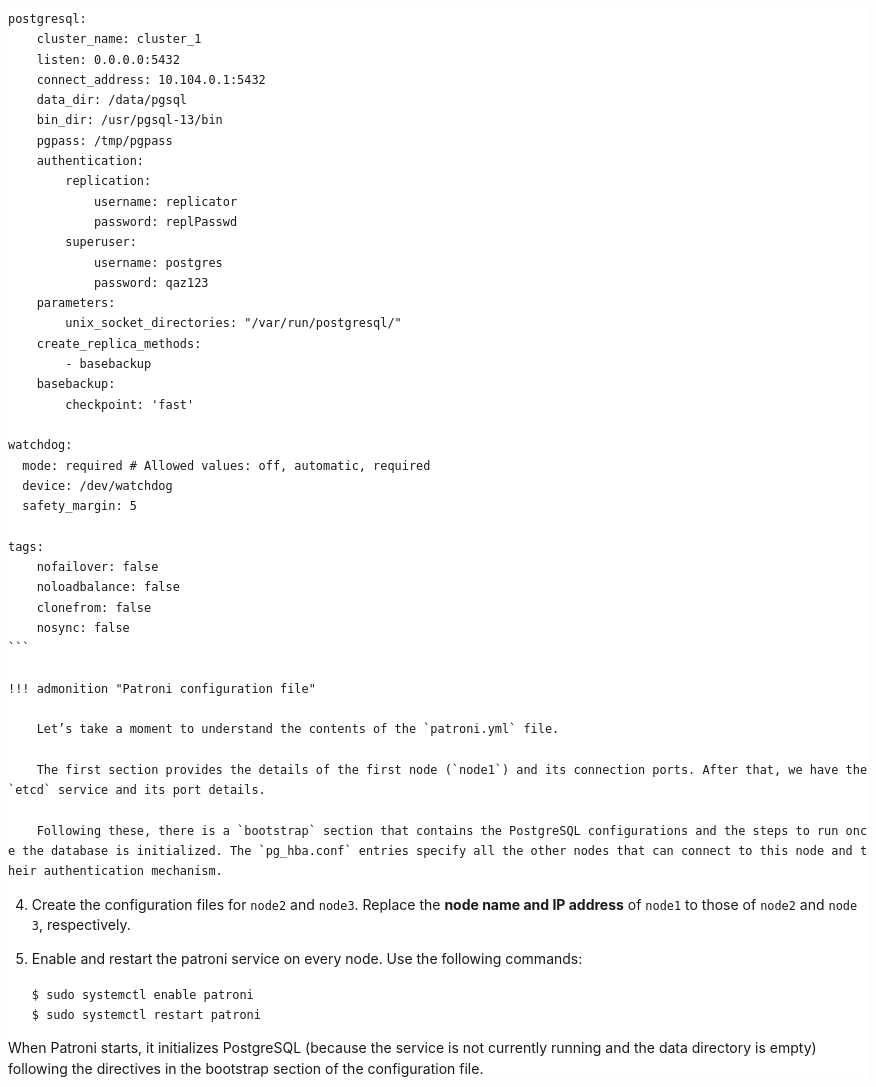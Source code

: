     postgresql:
        cluster_name: cluster_1
        listen: 0.0.0.0:5432
        connect_address: 10.104.0.1:5432
        data_dir: /data/pgsql
        bin_dir: /usr/pgsql-13/bin
        pgpass: /tmp/pgpass
        authentication:
            replication:
                username: replicator
                password: replPasswd
            superuser:
                username: postgres
                password: qaz123
        parameters:
            unix_socket_directories: "/var/run/postgresql/"
        create_replica_methods:
            - basebackup
        basebackup:
            checkpoint: 'fast'

    watchdog:
      mode: required # Allowed values: off, automatic, required
      device: /dev/watchdog
      safety_margin: 5

    tags:
        nofailover: false
        noloadbalance: false
        clonefrom: false
        nosync: false
    ```

    !!! admonition "Patroni configuration file"

        Let’s take a moment to understand the contents of the `patroni.yml` file. 

        The first section provides the details of the first node (`node1`) and its connection ports. After that, we have the `etcd` service and its port details.

        Following these, there is a `bootstrap` section that contains the PostgreSQL configurations and the steps to run once the database is initialized. The `pg_hba.conf` entries specify all the other nodes that can connect to this node and their authentication mechanism. 


4. Create the configuration files for `node2` and `node3`. Replace the **node name and IP address** of `node1` to those of `node2` and `node3`, respectively.
5. Enable and restart the patroni service on every node. Use the following commands:

    ```{.bash data-promp="$"}
    $ sudo systemctl enable patroni
    $ sudo systemctl restart patroni
    ```
   
When Patroni starts, it initializes PostgreSQL (because the service is not currently running and the data directory is empty) following the directives in the bootstrap section of the configuration file. 
